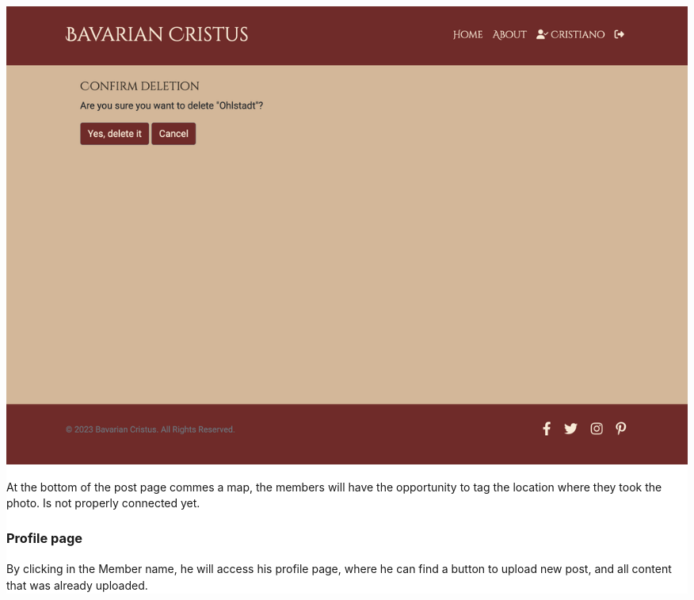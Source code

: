 <img src="readme/confirmdelete.png">


At the bottom of the post page commes a map, the members will have the opportunity to tag the location where they took the photo. Is not properly connected yet.


### Profile page

By clicking in the Member name, he will access his profile page, where he can find a button to upload new post, and all content that was already uploaded.

